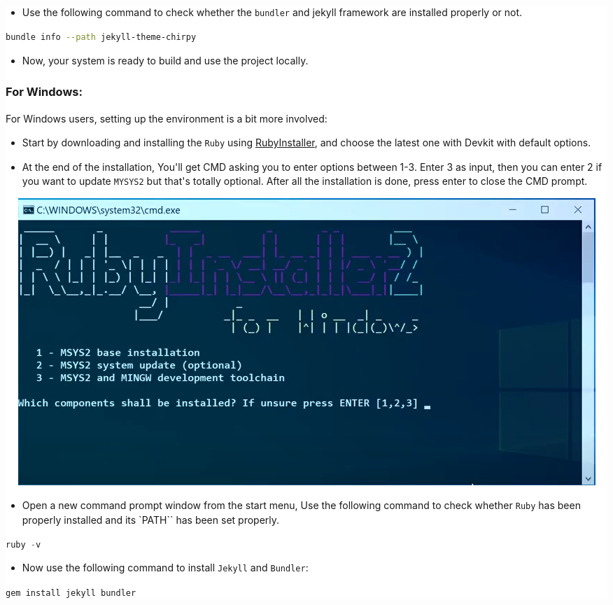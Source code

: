 - Use the following command to check whether the `bundler` and jekyll framework are installed properly or not.
```bash
bundle info --path jekyll-theme-chirpy
```

- Now, your system is ready to build and use the project locally.

### For Windows:

For Windows users, setting up the environment is a bit more involved:

- Start by downloading and installing the `Ruby` using [RubyInstaller](https://rubyinstaller.org/downloads/ "Download RubyInstaller"), and choose the latest one with Devkit with default options.

- At the end of the installation, You'll get CMD asking you to enter options between 1-3. Enter 3 as input, then you can enter 2 if you want to update `MYSYS2` but that's totally optional. After all the installation is done, press enter to close the CMD prompt.

<div align="center">

![prompt-img](assets/img/contribute-to-blog/cmd-prompt-img.png)

</div>

- Open a new command prompt window from the start menu, Use the following command to check whether `Ruby` has been properly installed and its `PATH`` has been set properly.
```powershell
ruby -v
```

- Now use the following command to install `Jekyll` and `Bundler`:
```powershell
gem install jekyll bundler
```
